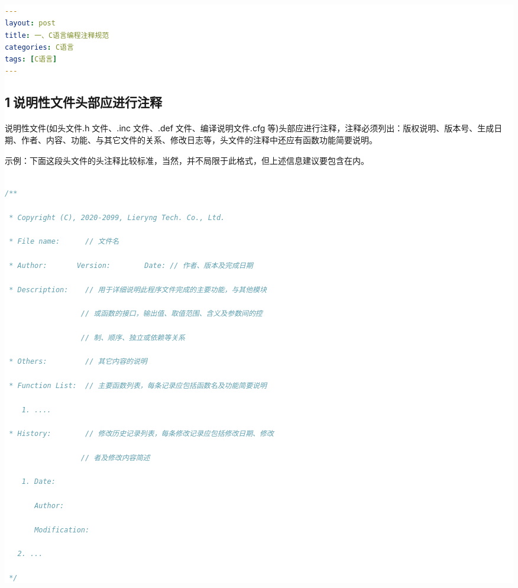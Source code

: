 ```yaml
---
layout: post
title: 一、C语言编程注释规范
categories: C语言
tags: [C语言]
---
```


## 1 说明性文件头部应进行注释

说明性文件(如头文件.h 文件、.inc 文件、.def 文件、编译说明文件.cfg 等)头部应进行注释，注释必须列出：版权说明、版本号、生成日期、作者、内容、功能、与其它文件的关系、修改日志等，头文件的注释中还应有函数功能简要说明。

示例：下面这段头文件的头注释比较标准，当然，并不局限于此格式，但上述信息建议要包含在内。

```c

/**

 * Copyright (C), 2020-2099, Lieryng Tech. Co., Ltd.

 * File name:      // 文件名

 * Author:       Version:        Date: // 作者、版本及完成日期

 * Description:    // 用于详细说明此程序文件完成的主要功能，与其他模块

                  // 或函数的接口，输出值、取值范围、含义及参数间的控

                  // 制、顺序、独立或依赖等关系

 * Others:         // 其它内容的说明

 * Function List:  // 主要函数列表，每条记录应包括函数名及功能简要说明

    1. ....

 * History:        // 修改历史记录列表，每条修改记录应包括修改日期、修改

                  // 者及修改内容简述

    1. Date:

       Author:

       Modification:

   2. ...

 */


```
